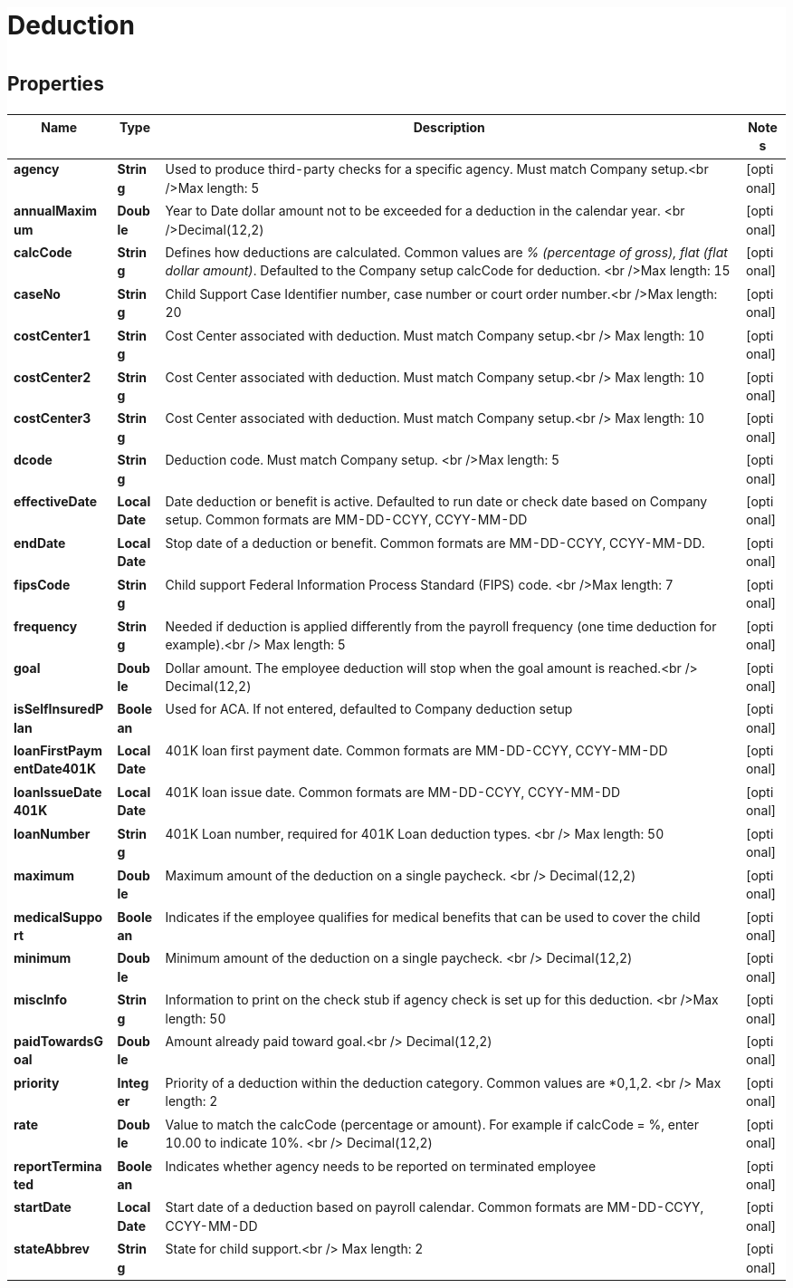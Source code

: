 

# Deduction


## Properties

| Name | Type | Description | Notes |
|------------ | ------------- | ------------- | -------------|
|**agency** | **String** | Used to produce third-party checks for a specific agency. Must match Company setup.&lt;br  /&gt;Max length: 5 |  [optional] |
|**annualMaximum** | **Double** | Year to Date dollar amount not to be exceeded for a deduction in the calendar year. &lt;br  /&gt;Decimal(12,2) |  [optional] |
|**calcCode** | **String** | Defines how deductions are calculated. Common values are *% (percentage of gross), flat (flat dollar amount)*. Defaulted to the Company setup calcCode for deduction. &lt;br  /&gt;Max length: 15 |  [optional] |
|**caseNo** | **String** | Child Support Case Identifier number, case number or court order number.&lt;br  /&gt;Max length: 20 |  [optional] |
|**costCenter1** | **String** | Cost Center associated with deduction. Must match Company setup.&lt;br  /&gt; Max length: 10 |  [optional] |
|**costCenter2** | **String** | Cost Center associated with deduction. Must match Company setup.&lt;br  /&gt; Max length: 10 |  [optional] |
|**costCenter3** | **String** | Cost Center associated with deduction. Must match Company setup.&lt;br  /&gt; Max length: 10 |  [optional] |
|**dcode** | **String** | Deduction code. Must match Company setup. &lt;br  /&gt;Max length: 5 |  [optional] |
|**effectiveDate** | **LocalDate** | Date deduction or benefit is active. Defaulted to run date or check date based on Company setup. Common formats are MM-DD-CCYY, CCYY-MM-DD |  [optional] |
|**endDate** | **LocalDate** | Stop date of a deduction or benefit. Common formats are MM-DD-CCYY, CCYY-MM-DD. |  [optional] |
|**fipsCode** | **String** | Child support Federal Information Process Standard (FIPS) code. &lt;br  /&gt;Max length: 7 |  [optional] |
|**frequency** | **String** | Needed if deduction is applied differently from the payroll frequency (one time deduction for example).&lt;br  /&gt; Max length: 5 |  [optional] |
|**goal** | **Double** | Dollar amount. The employee deduction will stop when the goal amount is reached.&lt;br  /&gt; Decimal(12,2) |  [optional] |
|**isSelfInsuredPlan** | **Boolean** | Used for ACA. If not entered, defaulted to Company deduction setup |  [optional] |
|**loanFirstPaymentDate401K** | **LocalDate** | 401K loan first payment date. Common formats are MM-DD-CCYY, CCYY-MM-DD |  [optional] |
|**loanIssueDate401K** | **LocalDate** | 401K loan issue date. Common formats are MM-DD-CCYY, CCYY-MM-DD |  [optional] |
|**loanNumber** | **String** | 401K Loan number, required for 401K Loan deduction types. &lt;br  /&gt; Max length: 50 |  [optional] |
|**maximum** | **Double** | Maximum amount of the deduction on a single paycheck. &lt;br  /&gt; Decimal(12,2) |  [optional] |
|**medicalSupport** | **Boolean** | Indicates if the employee qualifies for medical benefits that can be used to cover the child |  [optional] |
|**minimum** | **Double** | Minimum amount of the deduction on a single paycheck. &lt;br  /&gt; Decimal(12,2) |  [optional] |
|**miscInfo** | **String** | Information to print on the check stub if agency check is set up for this deduction. &lt;br  /&gt;Max length: 50 |  [optional] |
|**paidTowardsGoal** | **Double** | Amount already paid toward goal.&lt;br  /&gt; Decimal(12,2) |  [optional] |
|**priority** | **Integer** | Priority of a deduction within the deduction category. Common values are *0,1,2. &lt;br  /&gt; Max length: 2 |  [optional] |
|**rate** | **Double** | Value to match the calcCode (percentage or amount). For example if calcCode &#x3D; %, enter 10.00 to indicate 10%. &lt;br  /&gt; Decimal(12,2) |  [optional] |
|**reportTerminated** | **Boolean** | Indicates whether agency needs to be reported on terminated employee |  [optional] |
|**startDate** | **LocalDate** | Start date of a deduction based on payroll calendar. Common formats are MM-DD-CCYY, CCYY-MM-DD |  [optional] |
|**stateAbbrev** | **String** | State for child support.&lt;br  /&gt; Max length: 2 |  [optional] |



